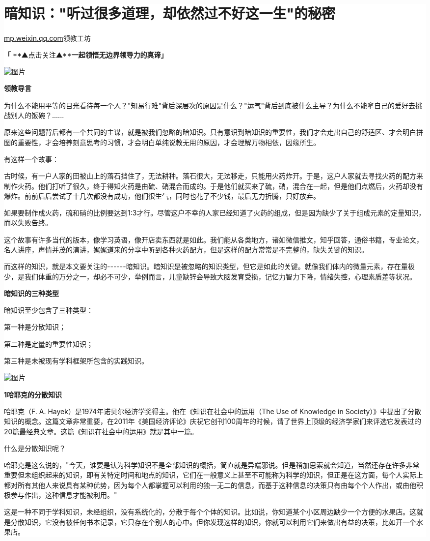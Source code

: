 暗知识："听过很多道理，却依然过不好这一生"的秘密
=========================

[mp.weixin.qq.com](https://mp.weixin.qq.com/s/laGz0C5V8bdFyzTqTs618A)领教工坊


**「** **▲点击关注▲****一起领悟无边界领导力的真谛」**


![图片](https://image.cubox.pro/article/2021102316414231282/99563.jpg)


**领教导言**


为什么不能用平等的目光看待每一个人？"知易行难"背后深层次的原因是什么？"运气"背后到底被什么主导？为什么不能拿自己的爱好去挑战别人的饭碗？......

原来这些问题背后都有一个共同的主谋，就是被我们忽略的暗知识。只有意识到暗知识的重要性，我们才会走出自己的舒适区、才会明白拼图的重要性，才会培养刻意思考的习惯，才会明白单纯说教无用的原因，才会理解万物相依，因缘所生。


有这样一个故事：


古时候，有一户人家的田被山上的落石挡住了，无法耕种。落石很大，无法移走，只能用火药炸开。于是，这户人家就去寻找火药的配方来制作火药。他们打听了很久，终于得知火药是由硫、硝混合而成的。于是他们就买来了硫，硝，混合在一起，但是他们点燃后，火药却没有爆炸。前前后后尝试了十几次都没有成功，他们很生气，同时也花了不少钱，最后无力折腾，只好放弃。

如果要制作成火药，硫和硝的比例要达到1:3才行。尽管这户不幸的人家已经知道了火药的组成，但是因为缺少了关于组成元素的定量知识，而以失败告终。


这个故事有许多当代的版本，像学习英语，像开店卖东西就是如此。我们能从各类地方，诸如微信推文，知乎回答，通俗书籍，专业论文，名人讲座，声情并茂的演讲，娓娓道来的分享中听到各种火药配方，但是这样的配方常常是不完整的，缺失关键的知识。

而这样的知识，就是本文要关注的------暗知识。暗知识是被忽略的知识类型，但它是如此的关键。就像我们体内的微量元素，存在量极少，是我们体重的万分之一，却必不可少，举例而言，儿童缺锌会导致大脑发育受损，记忆力智力下降，情绪失控，心理素质差等状况。


**暗知识的三种类型**


暗知识至少包含了三种类型：


第一种是分散知识；

第二种是定量的重要性知识；

第三种是未被现有学科框架所包含的实践知识。


![图片](https://image.cubox.pro/article/2021102316414283227/58507.jpg)

**1哈耶克的分散知识**


哈耶克（F. A. Hayek）是1974年诺贝尔经济学奖得主。他在《知识在社会中的运用（The Use of Knowledge in Society）》中提出了分散知识的概念。这篇文章非常重要，在2011年《美国经济评论》庆祝它创刊100周年的时候，请了世界上顶级的经济学家们来评选它发表过的20篇最经典文章。这篇《知识在社会中的运用》就是其中一篇。

什么是分散知识呢？

哈耶克是这么说的，"今天，谁要是认为科学知识不是全部知识的概括，简直就是异端邪说。但是稍加思索就会知道，当然还存在许多非常重要但未组织起来的知识，即有关特定时间和地点的知识，它们在一般意义上甚至不可能称为科学的知识，但正是在这方面，每个人实际上都对所有其他人来说具有某种优势，因为每个人都掌握可以利用的独一无二的信息，而基于这种信息的决策只有由每个个人作出，或由他积极参与作出，这种信息才能被利用。"

这是一种不同于学科知识，未经组织，没有系统化的，分散于每个个体的知识。比如说，你知道某个小区周边缺少一个方便的水果店。这就是分散知识，它没有被任何书本记录，它只存在个别人的心中。但你发现这样的知识，你就可以利用它们来做出有益的决策，比如开一个水果店。
